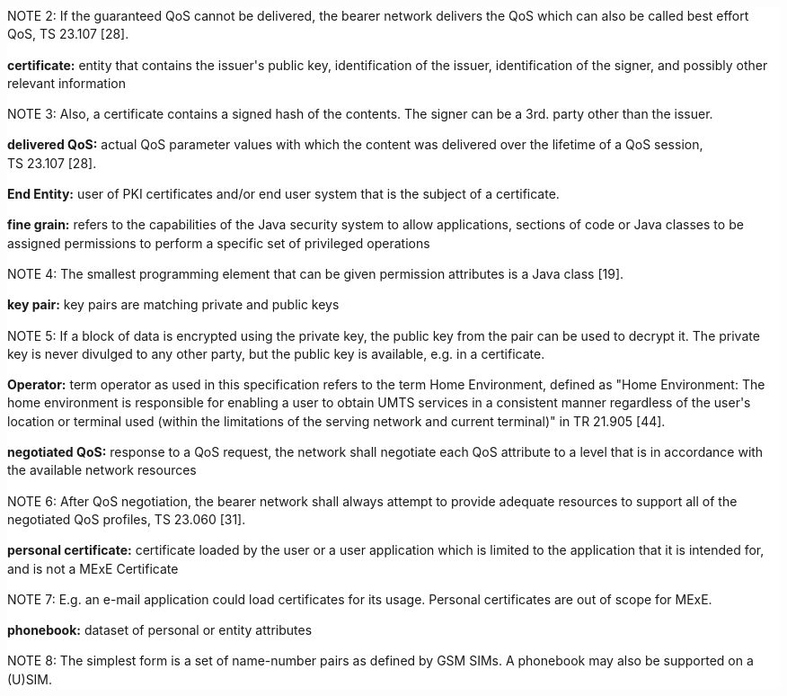 NOTE 2: If the guaranteed QoS cannot be delivered, the bearer network
delivers the QoS which can also be called best effort QoS,
TS 23.107 \[28\].

**certificate:** entity that contains the issuer\'s public key,
identification of the issuer, identification of the signer, and possibly
other relevant information

NOTE 3: Also, a certificate contains a signed hash of the contents. The
signer can be a 3rd. party other than the issuer.

**delivered QoS:** actual QoS parameter values with which the content
was delivered over the lifetime of a QoS session, TS 23.107 \[28\].

**End Entity:** user of PKI certificates and/or end user system that is
the subject of a certificate.

**fine grain:** refers to the capabilities of the Java security system
to allow applications, sections of code or Java classes to be assigned
permissions to perform a specific set of privileged operations

NOTE 4: The smallest programming element that can be given permission
attributes is a Java class \[19\].

**key pair:** key pairs are matching private and public keys

NOTE 5: If a block of data is encrypted using the private key, the
public key from the pair can be used to decrypt it. The private key is
never divulged to any other party, but the public key is available, e.g.
in a certificate.

**Operator:** term operator as used in this specification refers to the
term Home Environment, defined as \"Home Environment: The home
environment is responsible for enabling a user to obtain UMTS services
in a consistent manner regardless of the user\'s location or terminal
used (within the limitations of the serving network and current
terminal)\" in TR 21.905 \[44\].

**negotiated QoS:** response to a QoS request, the network shall
negotiate each QoS attribute to a level that is in accordance with the
available network resources

NOTE 6: After QoS negotiation, the bearer network shall always attempt
to provide adequate resources to support all of the negotiated QoS
profiles, TS 23.060 \[31\].

**personal certificate:** certificate loaded by the user or a user
application which is limited to the application that it is intended for,
and is not a MExE Certificate

NOTE 7: E.g. an e-mail application could load certificates for its
usage. Personal certificates are out of scope for MExE.

**phonebook:** dataset of personal or entity attributes

NOTE 8: The simplest form is a set of name-number pairs as defined by
GSM SIMs. A phonebook may also be supported on a (U)SIM.
